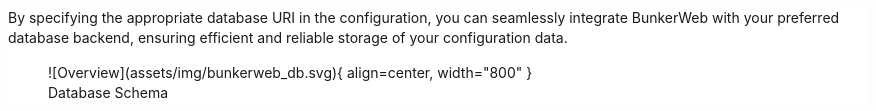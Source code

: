 By specifying the appropriate database URI in the configuration, you can seamlessly integrate BunkerWeb with your preferred database backend, ensuring efficient and reliable storage of your configuration data.

<figure markdown>
  ![Overview](assets/img/bunkerweb_db.svg){ align=center, width="800" }
  <figcaption>Database Schema</figcaption>
</figure>
